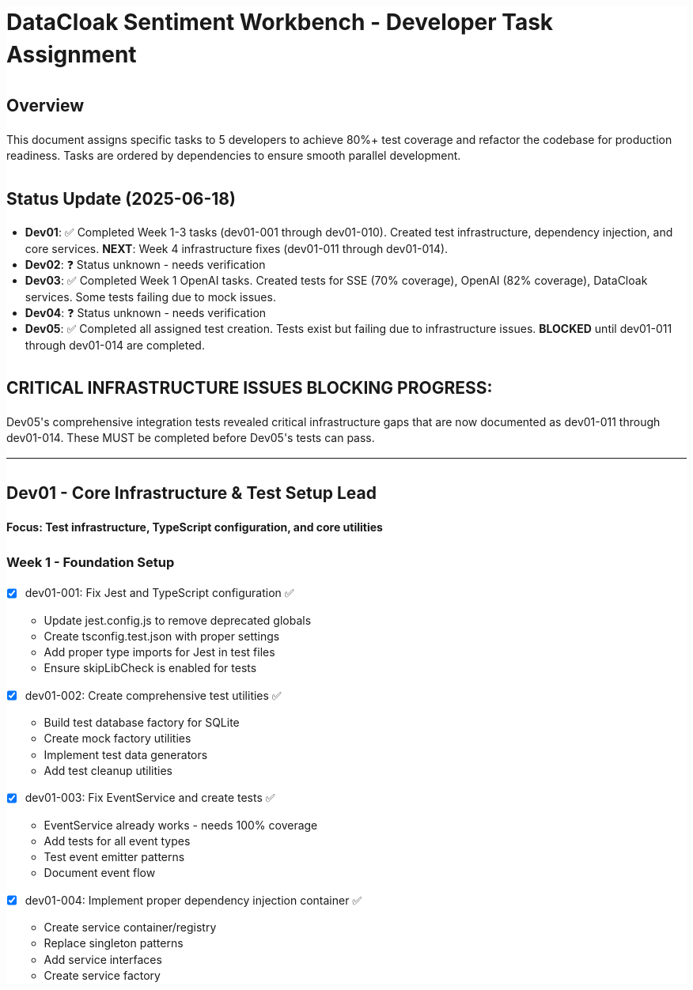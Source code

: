 # DataCloak Sentiment Workbench - Developer Task Assignment

## Overview
This document assigns specific tasks to 5 developers to achieve 80%+ test coverage and refactor the codebase for production readiness. Tasks are ordered by dependencies to ensure smooth parallel development.

## Status Update (2025-06-18)
- **Dev01**: ✅ Completed Week 1-3 tasks (dev01-001 through dev01-010). Created test infrastructure, dependency injection, and core services. **NEXT**: Week 4 infrastructure fixes (dev01-011 through dev01-014).
- **Dev02**: ❓ Status unknown - needs verification
- **Dev03**: ✅ Completed Week 1 OpenAI tasks. Created tests for SSE (70% coverage), OpenAI (82% coverage), DataCloak services. Some tests failing due to mock issues.
- **Dev04**: ❓ Status unknown - needs verification  
- **Dev05**: ✅ Completed all assigned test creation. Tests exist but failing due to infrastructure issues. **BLOCKED** until dev01-011 through dev01-014 are completed.

## CRITICAL INFRASTRUCTURE ISSUES BLOCKING PROGRESS:
Dev05's comprehensive integration tests revealed critical infrastructure gaps that are now documented as dev01-011 through dev01-014. These MUST be completed before Dev05's tests can pass.

---

## Dev01 - Core Infrastructure & Test Setup Lead
**Focus: Test infrastructure, TypeScript configuration, and core utilities**

### Week 1 - Foundation Setup
- [x] dev01-001: Fix Jest and TypeScript configuration ✅
  - Update jest.config.js to remove deprecated globals
  - Create tsconfig.test.json with proper settings
  - Add proper type imports for Jest in test files
  - Ensure skipLibCheck is enabled for tests
  
- [x] dev01-002: Create comprehensive test utilities ✅
  - Build test database factory for SQLite
  - Create mock factory utilities
  - Implement test data generators
  - Add test cleanup utilities

- [x] dev01-003: Fix EventService and create tests ✅
  - EventService already works - needs 100% coverage
  - Add tests for all event types
  - Test event emitter patterns
  - Document event flow

- [x] dev01-004: Implement proper dependency injection container ✅
  - Create service container/registry
  - Replace singleton patterns
  - Add service interfaces
  - Create service factory
